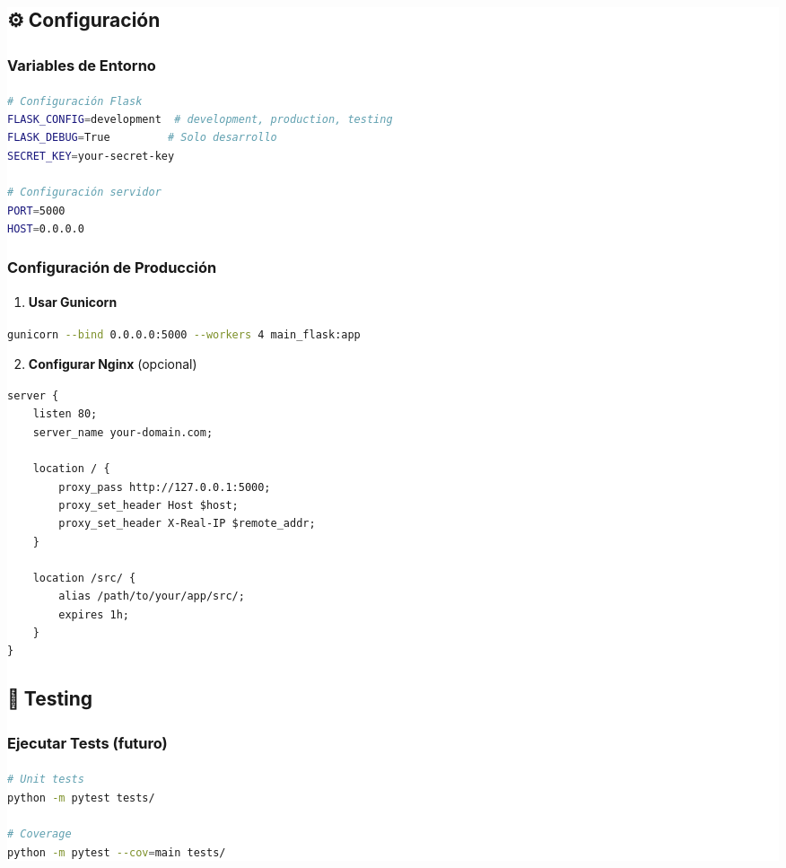 ## ⚙️ Configuración

### Variables de Entorno

```bash
# Configuración Flask
FLASK_CONFIG=development  # development, production, testing
FLASK_DEBUG=True         # Solo desarrollo
SECRET_KEY=your-secret-key

# Configuración servidor
PORT=5000
HOST=0.0.0.0
```

### Configuración de Producción

1. **Usar Gunicorn**
```bash
gunicorn --bind 0.0.0.0:5000 --workers 4 main_flask:app
```

2. **Configurar Nginx** (opcional)
```nginx
server {
    listen 80;
    server_name your-domain.com;
    
    location / {
        proxy_pass http://127.0.0.1:5000;
        proxy_set_header Host $host;
        proxy_set_header X-Real-IP $remote_addr;
    }
    
    location /src/ {
        alias /path/to/your/app/src/;
        expires 1h;
    }
}
```

## 🧪 Testing

### Ejecutar Tests (futuro)
```bash
# Unit tests
python -m pytest tests/

# Coverage
python -m pytest --cov=main tests/
```
